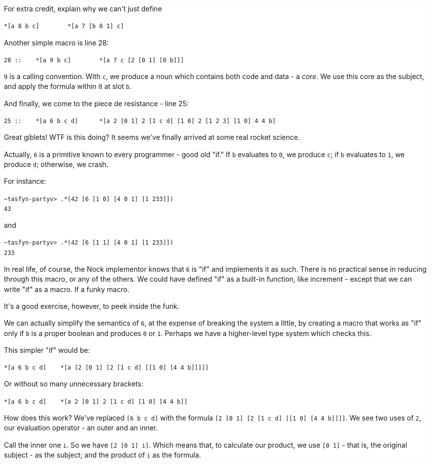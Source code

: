 For extra credit, explain why we can't just define

	*[a 8 b c]        *[a 7 [b 0 1] c]

Another simple macro is line 28:

	28 ::    *[a 9 b c]        *[a 7 c [2 [0 1] [0 b]]]

`9` is a calling convention.  With `c`, we produce a noun which
contains both code and data - a _core_.  We use this core as the
subject, and apply the formula within it at slot `b`.

And finally, we come to the piece de resistance - line 25:

	25 ::    *[a 6 b c d]      *[a 2 [0 1] 2 [1 c d] [1 0] 2 [1 2 3] [1 0] 4 4 b]

Great giblets!  WTF is this doing?  It seems we've finally
arrived at some real rocket science.

Actually, `6` is a primitive known to every programmer - good old
"if."  If `b` evaluates to `0`, we produce `c`; if `b` evaluates
to `1`, we produce `d`; otherwise, we crash.

For instance:

	~tasfyn-partyv> .*(42 [6 [1 0] [4 0 1] [1 233]])
	43

and

	~tasfyn-partyv> .*(42 [6 [1 1] [4 0 1] [1 233]])
	233

In real life, of course, the Nock implementor knows that `6` is
"if" and implements it as such.  There is no practical sense in
reducing through this macro, or any of the others.  We could have
defined "if" as a built-in function, like increment - except that
we can write "if" as a macro.  If a funky macro. 

It's a good exercise, however, to peek inside the funk.

We can actually simplify the semantics of `6`, at the expense of
breaking the system a little, by creating a macro that works as
"if" only if `b` is a proper boolean and produces `0` or `1`.
Perhaps we have a higher-level type system which checks this.

This simpler "if" would be:

	*[a 6 b c d]    *[a [2 [0 1] [2 [1 c d] [[1 0] [4 4 b]]]]]

Or without so many unnecessary brackets:

	*[a 6 b c d]    *[a 2 [0 1] 2 [1 c d] [1 0] [4 4 b]]

How does this work?  We've replaced `[6 b c d]` with the formula
`[2 [0 1] [2 [1 c d] [[1 0] [4 4 b]]]]`.  We see two uses of `2`,
our evaluation operator - an outer and an inner.

Call the inner one `i`.  So we have `[2 [0 1] i]`.  Which means
that, to calculate our product, we use `[0 1]` - that is, the
original subject - as the subject; and the product of `i` as
the formula.
